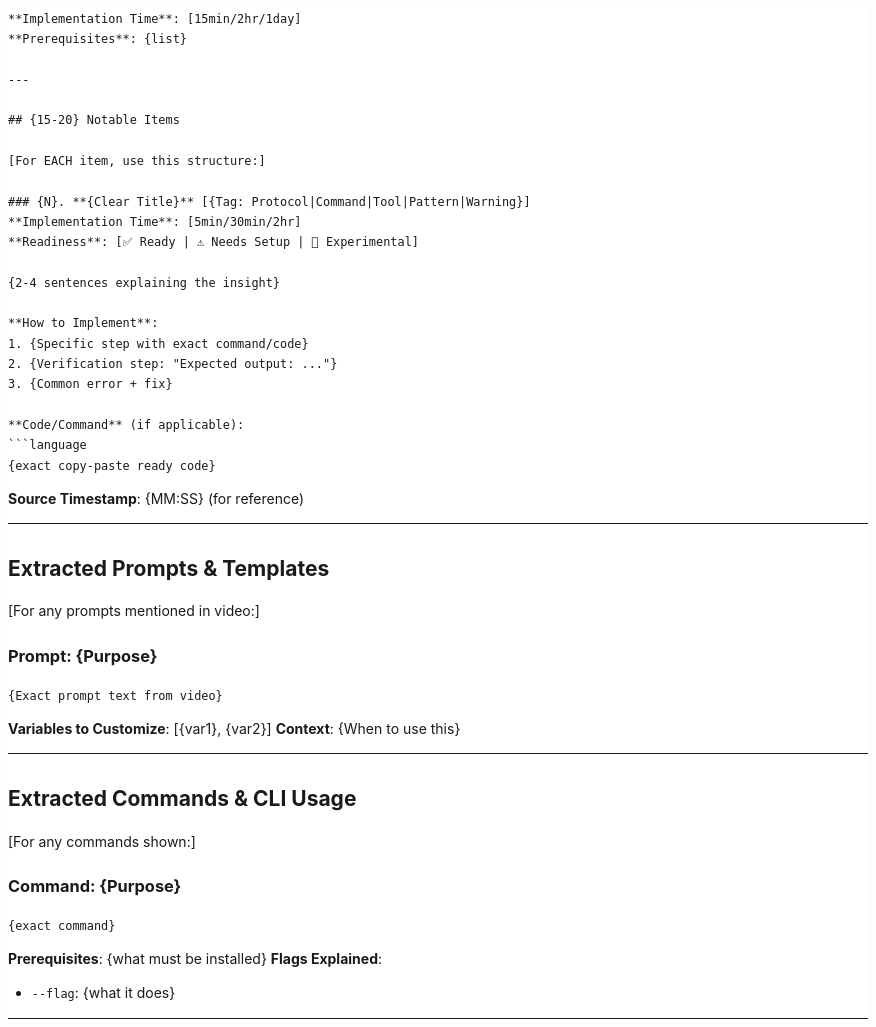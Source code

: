 ```
**Implementation Time**: [15min/2hr/1day]
**Prerequisites**: {list}

---

## {15-20} Notable Items

[For EACH item, use this structure:]

### {N}. **{Clear Title}** [{Tag: Protocol|Command|Tool|Pattern|Warning}]
**Implementation Time**: [5min/30min/2hr]
**Readiness**: [✅ Ready | ⚠️ Needs Setup | 🔬 Experimental]

{2-4 sentences explaining the insight}

**How to Implement**:
1. {Specific step with exact command/code}
2. {Verification step: "Expected output: ..."}
3. {Common error + fix}

**Code/Command** (if applicable):
```language
{exact copy-paste ready code}
```

**Source Timestamp**: {MM:SS} (for reference)

---

## Extracted Prompts & Templates

[For any prompts mentioned in video:]

### Prompt: {Purpose}
```
{Exact prompt text from video}
```
**Variables to Customize**: [{var1}, {var2}]
**Context**: {When to use this}

---

## Extracted Commands & CLI Usage

[For any commands shown:]

### Command: {Purpose}
```bash
{exact command}
```
**Prerequisites**: {what must be installed}
**Flags Explained**: 
- `--flag`: {what it does}

---